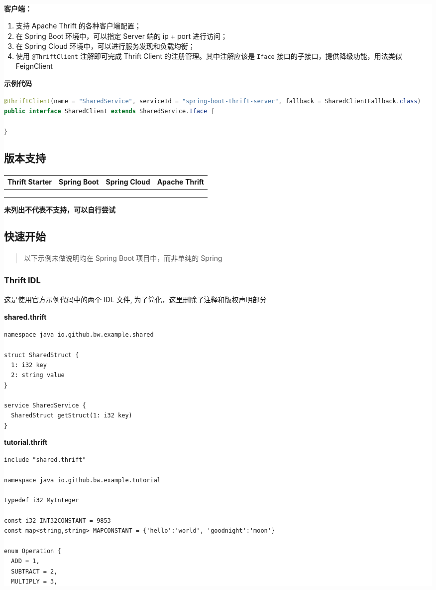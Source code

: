 **客户端：**

1. 支持 Apache Thrift 的各种客户端配置；
2. 在 Spring Boot 环境中，可以指定 Server 端的 ip + port 进行访问；
3. 在 Spring Cloud 环境中，可以进行服务发现和负载均衡；
4. 使用 `@ThriftClient` 注解即可完成 Thrift Client 的注册管理。其中注解应该是 `Iface` 接口的子接口，提供降级功能，用法类似 FeignClient

**示例代码**

```java
@ThriftClient(name = "SharedService", serviceId = "spring-boot-thrift-server", fallback = SharedClientFallback.class)
public interface SharedClient extends SharedService.Iface {

}
```

## 版本支持

| Thrift Starter | Spring Boot | Spring Cloud | Apache Thrift |
| -------------- | ----------- | ------------ | ------------- |
|                |             |              |               |
|                |             |              |               |
|                |             |              |               |

**未列出不代表不支持，可以自行尝试**

## 快速开始

> 以下示例未做说明均在 Spring Boot 项目中，而非单纯的 Spring

### Thrift IDL

这是使用官方示例代码中的两个 IDL 文件, 为了简化，这里删除了注释和版权声明部分

**shared.thrift**

```
namespace java io.github.bw.example.shared

struct SharedStruct {
  1: i32 key
  2: string value
}

service SharedService {
  SharedStruct getStruct(1: i32 key)
}
```

**tutorial.thrift**

```
include "shared.thrift"

namespace java io.github.bw.example.tutorial

typedef i32 MyInteger

const i32 INT32CONSTANT = 9853
const map<string,string> MAPCONSTANT = {'hello':'world', 'goodnight':'moon'}

enum Operation {
  ADD = 1,
  SUBTRACT = 2,
  MULTIPLY = 3,
```
